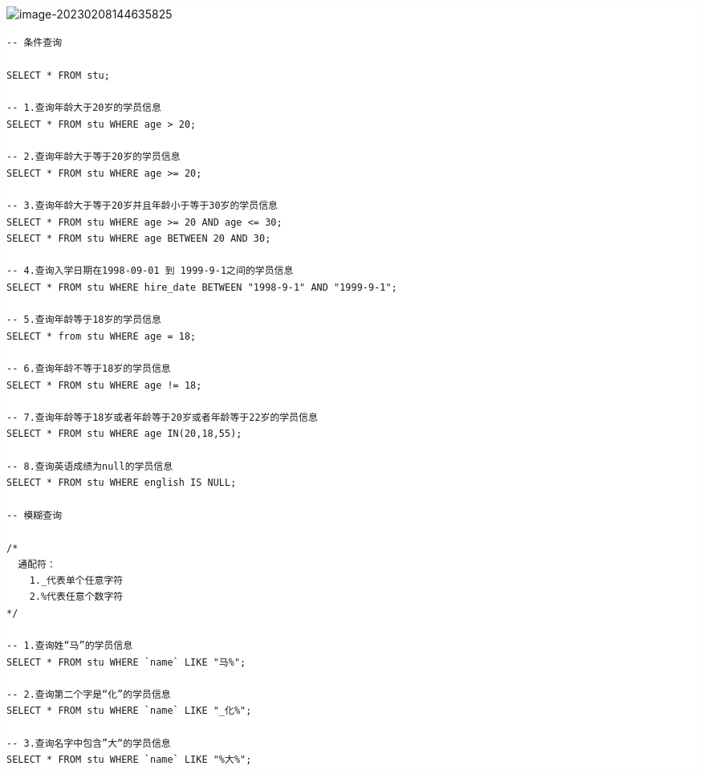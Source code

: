 

![image-20230208144635825](https://cdn.jsdelivr.net/gh/Momo-web/Java-note/img/202302081446881.png)



```mysql
-- 条件查询

SELECT * FROM stu;

-- 1.查询年龄大于20岁的学员信息
SELECT * FROM stu WHERE age > 20;

-- 2.查询年龄大于等于20岁的学员信息
SELECT * FROM stu WHERE age >= 20;

-- 3.查询年龄大于等于20岁并且年龄小于等于30岁的学员信息
SELECT * FROM stu WHERE age >= 20 AND age <= 30;
SELECT * FROM stu WHERE age BETWEEN 20 AND 30;

-- 4.查询入学日期在1998-09-01 到 1999-9-1之间的学员信息
SELECT * FROM stu WHERE hire_date BETWEEN "1998-9-1" AND "1999-9-1";

-- 5.查询年龄等于18岁的学员信息
SELECT * from stu WHERE age = 18;

-- 6.查询年龄不等于18岁的学员信息
SELECT * FROM stu WHERE age != 18;

-- 7.查询年龄等于18岁或者年龄等于20岁或者年龄等于22岁的学员信息
SELECT * FROM stu WHERE age IN(20,18,55);

-- 8.查询英语成绩为null的学员信息
SELECT * FROM stu WHERE english IS NULL;

-- 模糊查询

/*
  通配符：
	1._代表单个任意字符
	2.%代表任意个数字符
*/

-- 1.查询姓“马”的学员信息
SELECT * FROM stu WHERE `name` LIKE "马%";

-- 2.查询第二个字是“化”的学员信息
SELECT * FROM stu WHERE `name` LIKE "_化%";

-- 3.查询名字中包含”大“的学员信息
SELECT * FROM stu WHERE `name` LIKE "%大%";
```
